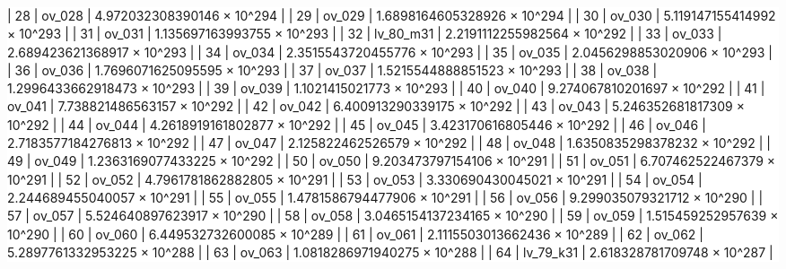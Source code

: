 | 28 | ov_028 | 4.972032308390146 × 10^294 |
| 29 | ov_029 | 1.6898164605328926 × 10^294 |
| 30 | ov_030 | 5.119147155414992 × 10^293 |
| 31 | ov_031 | 1.135697163993755 × 10^293 |
| 32 | lv_80_m31 | 2.2191112255982564 × 10^292 |
| 33 | ov_033 | 2.689423621368917 × 10^293 |
| 34 | ov_034 | 2.3515543720455776 × 10^293 |
| 35 | ov_035 | 2.0456298853020906 × 10^293 |
| 36 | ov_036 | 1.7696071625095595 × 10^293 |
| 37 | ov_037 | 1.5215544888851523 × 10^293 |
| 38 | ov_038 | 1.2996433662918473 × 10^293 |
| 39 | ov_039 | 1.1021415021773 × 10^293 |
| 40 | ov_040 | 9.274067810201697 × 10^292 |
| 41 | ov_041 | 7.738821486563157 × 10^292 |
| 42 | ov_042 | 6.400913290339175 × 10^292 |
| 43 | ov_043 | 5.246352681817309 × 10^292 |
| 44 | ov_044 | 4.2618919161802877 × 10^292 |
| 45 | ov_045 | 3.423170616805446 × 10^292 |
| 46 | ov_046 | 2.7183577184276813 × 10^292 |
| 47 | ov_047 | 2.125822462526579 × 10^292 |
| 48 | ov_048 | 1.6350835298378232 × 10^292 |
| 49 | ov_049 | 1.2363169077433225 × 10^292 |
| 50 | ov_050 | 9.203473797154106 × 10^291 |
| 51 | ov_051 | 6.707462522467379 × 10^291 |
| 52 | ov_052 | 4.7961781862882805 × 10^291 |
| 53 | ov_053 | 3.330690430045021 × 10^291 |
| 54 | ov_054 | 2.244689455040057 × 10^291 |
| 55 | ov_055 | 1.4781586794477906 × 10^291 |
| 56 | ov_056 | 9.299035079321712 × 10^290 |
| 57 | ov_057 | 5.524640897623917 × 10^290 |
| 58 | ov_058 | 3.0465154137234165 × 10^290 |
| 59 | ov_059 | 1.515459252957639 × 10^290 |
| 60 | ov_060 | 6.449532732600085 × 10^289 |
| 61 | ov_061 | 2.1115503013662436 × 10^289 |
| 62 | ov_062 | 5.2897761332953225 × 10^288 |
| 63 | ov_063 | 1.0818286971940275 × 10^288 |
| 64 | lv_79_k31 | 2.618328781709748 × 10^287 |